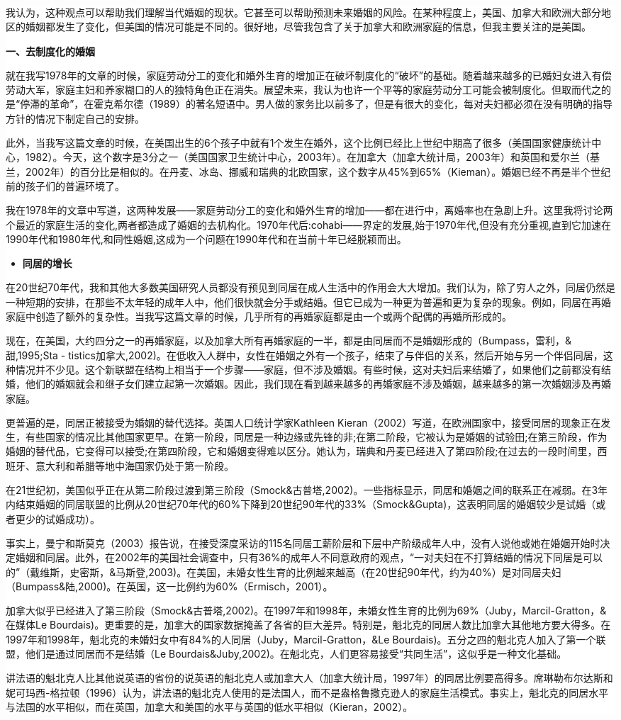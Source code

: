 我认为，这种观点可以帮助我们理解当代婚姻的现状。它甚至可以帮助预测未来婚姻的风险。在某种程度上，美国、加拿大和欧洲大部分地区的婚姻都发生了变化，但美国的情况可能是不同的。很好地，尽管我包含了关于加拿大和欧洲家庭的信息，但我主要关注的是美国。



**一、去制度化的婚姻**



就在我写1978年的文章的时候，家庭劳动分工的变化和婚外生育的增加正在破坏制度化的“破坏”的基础。随着越来越多的已婚妇女进入有偿劳动大军，家庭主妇和养家糊口的人的独特角色正在消失。展望未来，我认为也许一个平等的家庭劳动分工可能会被制度化。但取而代之的是“停滞的革命”，在霍克希尔德（1989）的著名短语中。男人做的家务比以前多了，但是有很大的变化，每对夫妇都必须在没有明确的指导方针的情况下制定自己的安排。



此外，当我写这篇文章的时候，在美国出生的6个孩子中就有1个发生在婚外，这个比例已经比上世纪中期高了很多（美国国家健康统计中心，1982）。今天，这个数字是3分之一（美国国家卫生统计中心，2003年）。在加拿大（加拿大统计局，2003年）和英国和爱尔兰（基兰，2002年）的百分比是相似的。在丹麦、冰岛、挪威和瑞典的北欧国家，这个数字从45%到65%（Kieman）。婚姻已经不再是半个世纪前的孩子们的普遍环境了。



我在1978年的文章中写道，这两种发展——家庭劳动分工的变化和婚外生育的增加——都在进行中，离婚率也在急剧上升。这里我将讨论两个最近的家庭生活的变化,两者都造成了婚姻的去机构化。1970年代后:cohabi——界定的发展,始于1970年代,但没有充分重视,直到它加速在1990年代和1980年代,和同性婚姻,这成为一个问题在1990年代和在当前十年已经脱颖而出。



- **同居的增长**

  

在20世纪70年代，我和其他大多数美国研究人员都没有预见到同居在成人生活中的作用会大大增加。我们认为，除了穷人之外，同居仍然是一种短期的安排，在那些不太年轻的成年人中，他们很快就会分手或结婚。但它已成为一种更为普遍和更为复杂的现象。例如，同居在再婚家庭中创造了额外的复杂性。当我写这篇文章的时候，几乎所有的再婚家庭都是由一个或两个配偶的再婚所形成的。



现在，在美国，大约四分之一的再婚家庭，以及加拿大所有再婚家庭的一半，都是由同居而不是婚姻形成的（Bumpass，雷利，&甜,1995;Sta - tistics加拿大,2002)。在低收入人群中，女性在婚姻之外有一个孩子，结束了与伴侣的关系，然后开始与另一个伴侣同居，这种情况并不少见。这个新联盟在结构上相当于一个步骤——家庭，但不涉及婚姻。有些时候，这对夫妇后来结婚了，如果他们之前都没有结婚，他们的婚姻就会和继子女们建立起第一次婚姻。因此，我们现在看到越来越多的再婚家庭不涉及婚姻，越来越多的第一次婚姻涉及再婚家庭。



更普遍的是，同居正被接受为婚姻的替代选择。英国人口统计学家Kathleen Kieran（2002）写道，在欧洲国家中，接受同居的现象正在发生，有些国家的情况比其他国家更早。在第一阶段，同居是一种边缘或先锋的非;在第二阶段，它被认为是婚姻的试验田;在第三阶段，作为婚姻的替代品，它变得可以接受;在第四阶段，它和婚姻变得难以区分。她认为，瑞典和丹麦已经进入了第四阶段;在过去的一段时间里，西班牙、意大利和希腊等地中海国家仍处于第一阶段。



在21世纪初，美国似乎正在从第二阶段过渡到第三阶段（Smock&古普塔,2002)。一些指标显示，同居和婚姻之间的联系正在减弱。在3年内结束婚姻的同居联盟的比例从20世纪70年代的60%下降到20世纪90年代的33%（Smock&Gupta)，这表明同居的婚姻较少是试婚（或者更少的试婚成功）。



事实上，曼宁和斯莫克（2003）报告说，在接受深度采访的115名同居工薪阶层和下层中产阶级成年人中，没有人说他或她在婚姻开始时决定婚姻和同居。此外，在2002年的美国社会调查中，只有36%的成年人不同意政府的观点，“一对夫妇在不打算结婚的情况下同居是可以的”（戴维斯，史密斯，&马斯登,2003)。在美国，未婚女性生育的比例越来越高（在20世纪90年代，约为40%）是对同居夫妇（Bumpass&陆,2000)。在英国，这一比例约为60%（Ermisch，2001）。



加拿大似乎已经进入了第三阶段（Smock&古普塔,2002)。在1997年和1998年，未婚女性生育的比例为69%（Juby，Marcil-Gratton，&在媒体Le Bourdais)。更重要的是，加拿大的国家数据掩盖了各省的巨大差异。特别是，魁北克的同居人数比加拿大其他地方要大得多。在1997年和1998年，魁北克的未婚妇女中有84%的人同居（Juby，Marcil-Gratton，&Le Bourdais)。五分之四的魁北克人加入了第一个联盟，他们是通过同居而不是结婚（Le Bourdais&Juby,2002)。在魁北克，人们更容易接受“共同生活”，这似乎是一种文化基础。



讲法语的魁北克人比其他说英语的省份的说英语的魁北克人或加拿大人（加拿大统计局，1997年）的同居比例要高得多。席琳勒布尔达斯和妮可玛西-格拉顿（1996）认为，讲法语的魁北克人使用的是法国人，而不是盎格鲁撒克逊人的家庭生活模式。事实上，魁北克的同居水平与法国的水平相似，而在英国，加拿大和美国的水平与英国的低水平相似（Kieran，2002）。

